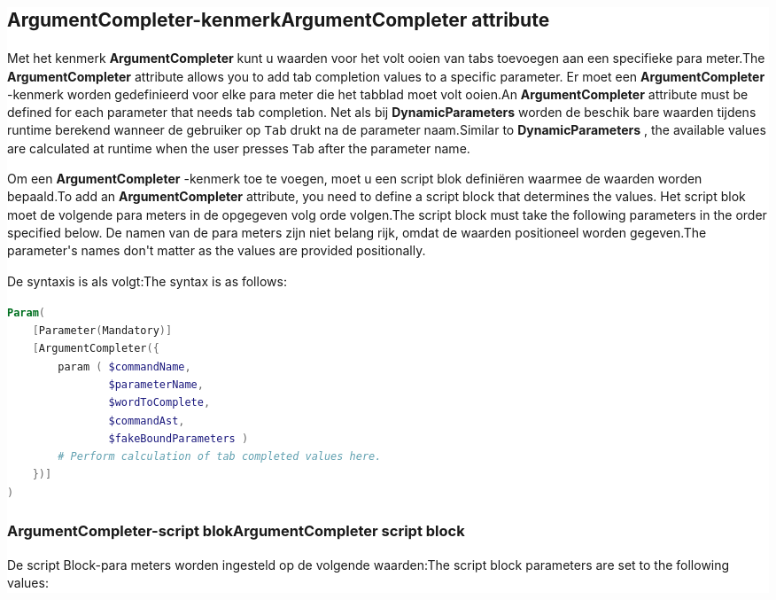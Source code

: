 ## <a name="argumentcompleter-attribute"></a><span data-ttu-id="e27d7-336">ArgumentCompleter-kenmerk</span><span class="sxs-lookup"><span data-stu-id="e27d7-336">ArgumentCompleter attribute</span></span>

<span data-ttu-id="e27d7-337">Met het kenmerk **ArgumentCompleter** kunt u waarden voor het volt ooien van tabs toevoegen aan een specifieke para meter.</span><span class="sxs-lookup"><span data-stu-id="e27d7-337">The **ArgumentCompleter** attribute allows you to add tab completion values to a specific parameter.</span></span> <span data-ttu-id="e27d7-338">Er moet een **ArgumentCompleter** -kenmerk worden gedefinieerd voor elke para meter die het tabblad moet volt ooien.</span><span class="sxs-lookup"><span data-stu-id="e27d7-338">An **ArgumentCompleter** attribute must be defined for each parameter that needs tab completion.</span></span> <span data-ttu-id="e27d7-339">Net als bij **DynamicParameters** worden de beschik bare waarden tijdens runtime berekend wanneer de gebruiker op <kbd>Tab</kbd> drukt na de parameter naam.</span><span class="sxs-lookup"><span data-stu-id="e27d7-339">Similar to **DynamicParameters** , the available values are calculated at runtime when the user presses <kbd>Tab</kbd> after the parameter name.</span></span>

<span data-ttu-id="e27d7-340">Om een **ArgumentCompleter** -kenmerk toe te voegen, moet u een script blok definiëren waarmee de waarden worden bepaald.</span><span class="sxs-lookup"><span data-stu-id="e27d7-340">To add an **ArgumentCompleter** attribute, you need to define a script block that determines the values.</span></span> <span data-ttu-id="e27d7-341">Het script blok moet de volgende para meters in de opgegeven volg orde volgen.</span><span class="sxs-lookup"><span data-stu-id="e27d7-341">The script block must take the following parameters in the order specified below.</span></span> <span data-ttu-id="e27d7-342">De namen van de para meters zijn niet belang rijk, omdat de waarden positioneel worden gegeven.</span><span class="sxs-lookup"><span data-stu-id="e27d7-342">The parameter's names don't matter as the values are provided positionally.</span></span>

<span data-ttu-id="e27d7-343">De syntaxis is als volgt:</span><span class="sxs-lookup"><span data-stu-id="e27d7-343">The syntax is as follows:</span></span>

```powershell
Param(
    [Parameter(Mandatory)]
    [ArgumentCompleter({
        param ( $commandName,
                $parameterName,
                $wordToComplete,
                $commandAst,
                $fakeBoundParameters )
        # Perform calculation of tab completed values here.
    })]
)
```

### <a name="argumentcompleter-script-block"></a><span data-ttu-id="e27d7-344">ArgumentCompleter-script blok</span><span class="sxs-lookup"><span data-stu-id="e27d7-344">ArgumentCompleter script block</span></span>

<span data-ttu-id="e27d7-345">De script Block-para meters worden ingesteld op de volgende waarden:</span><span class="sxs-lookup"><span data-stu-id="e27d7-345">The script block parameters are set to the following values:</span></span>
